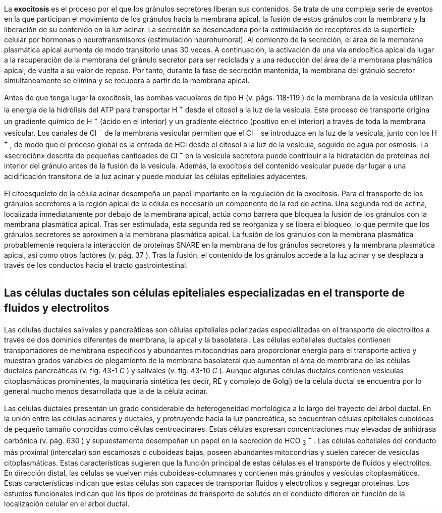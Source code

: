 La **exocitosis** es el proceso por el que los gránulos secretores liberan sus contenidos. Se trata de una compleja serie de eventos en la que participan el movimiento de los gránulos hacia la membrana apical, la fusión de estos gránulos con la membrana y la liberación de su contenido en la luz acinar. La secreción se desencadena por la estimulación de receptores de la superficie celular por hormonas o neurotransmisores (estimulación neurohumoral). Al comienzo de la secreción, el área de la membrana plasmática apical aumenta de modo transitorio unas 30 veces. A continuación, la activación de una vía endocítica apical da lugar a la recuperación de la membrana del gránulo secretor para ser reciclada y a una reducción del área de la membrana plasmática apical, de vuelta a su valor de reposo. Por tanto, durante la fase de secreción mantenida, la membrana del gránulo secretor simultáneamente se elimina y se recupera a partir de la membrana apical.

Antes de que tenga lugar la exocitosis, las bombas vacuolares de tipo H (v. págs. 118-119 ) de la membrana de la vesícula utilizan la energía de la hidrólisis del ATP para transportar H <sup>+</sup> desde el citosol a la luz de la vesícula. Este proceso de transporte origina un gradiente químico de H <sup>+</sup> (ácido en el interior) y un gradiente eléctrico (positivo en el interior) a través de toda la membrana vesicular. Los canales de Cl <sup>−</sup> de la membrana vesicular permiten que el Cl <sup>−</sup> se introduzca en la luz de la vesícula, junto con los H <sup>+</sup> , de modo que el proceso global es la entrada de HCl desde el citosol a la luz de la vesícula, seguido de agua por osmosis. La «secreción» descrita de pequeñas cantidades de Cl <sup>−</sup> en la vesícula secretora puede contribuir a la hidratación de proteínas del interior del gránulo antes de la fusión de la vesícula. Además, la exocitosis del contenido vesicular puede dar lugar a una acidificación transitoria de la luz acinar y puede modular las células epiteliales adyacentes.

El citoesqueleto de la célula acinar desempeña un papel importante en la regulación de la exocitosis. Para el transporte de los gránulos secretores a la región apical de la célula es necesario un componente de la red de actina. Una segunda red de actina, localizada inmediatamente por debajo de la membrana apical, actúa como barrera que bloquea la fusión de los gránulos con la membrana plasmática apical. Tras ser estimulada, esta segunda red se reorganiza y se libera el bloqueo, lo que permite que los gránulos secretores se aproximen a la membrana plasmática apical. La fusión de los gránulos con la membrana plasmática probablemente requiera la interacción de proteínas SNARE en la membrana de los gránulos secretores y la membrana plasmática apical, así como otros factores (v. pág. 37 ). Tras la fusión, el contenido de los gránulos accede a la luz acinar y se desplaza a través de los conductos hacia el tracto gastrointestinal.

## Las células ductales son células epiteliales especializadas en el transporte de fluidos y electrolitos

Las células ductales salivales y pancreáticas son células epiteliales polarizadas especializadas en el transporte de electrolitos a través de dos dominios diferentes de membrana, la apical y la basolateral. Las células epiteliales ductales contienen transportadores de membrana específicos y abundantes mitocondrias para proporcionar energía para el transporte activo y muestran grados variables de plegamiento de la membrana basolateral que aumentan el área de membrana de las células ductales pancreáticas (v. fig. 43-1 _C_ ) y salivales (v. fig. 43-10 _C_ ). Aunque algunas células ductales contienen vesículas citoplasmáticas prominentes, la maquinaria sintética (es decir, RE y complejo de Golgi) de la célula ductal se encuentra por lo general mucho menos desarrollada que la de la célula acinar.

Las células ductales presentan un grado considerable de heterogeneidad morfológica a lo largo del trayecto del árbol ductal. En la unión entre las células acinares y ductales, y protruyendo hacia la luz pancreática, se encuentran células epiteliales cuboideas de pequeño tamaño conocidas como células centroacinares. Estas células expresan concentraciones muy elevadas de anhidrasa carbónica (v. pág. 630 ) y supuestamente desempeñan un papel en la secreción de HCO <sub>3</sub> <sup> −</sup> . Las células epiteliales del conducto más proximal (intercalar) son escamosas o cuboideas bajas, poseen abundantes mitocondrias y suelen carecer de vesículas citoplasmáticas. Estas características sugieren que la función principal de estas células es el transporte de fluidos y electrolitos. En dirección distal, las células se vuelven más cuboideas-columnares y contienen más gránulos y vesículas citoplasmáticos. Estas características indican que estas células son capaces de transportar fluidos y electrolitos y segregar proteínas. Los estudios funcionales indican que los tipos de proteínas de transporte de solutos en el conducto difieren en función de la localización celular en el árbol ductal.
